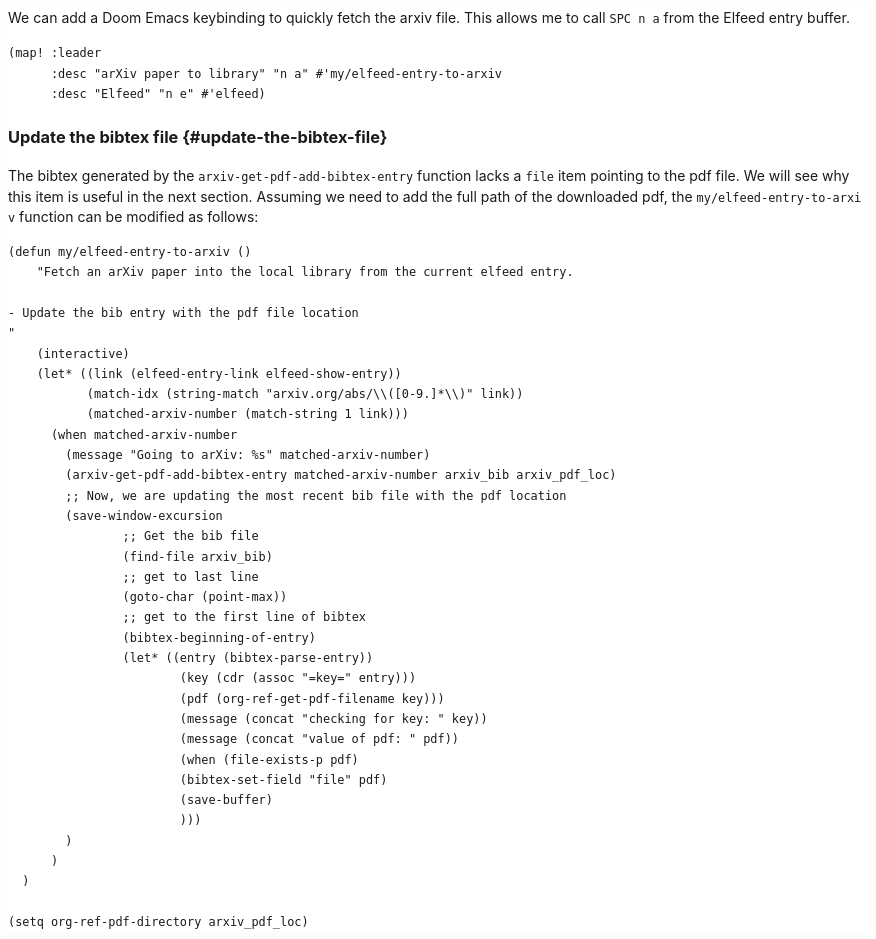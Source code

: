 We can add a Doom Emacs keybinding to quickly fetch the arxiv file. This allows me to call `SPC n a` from the Elfeed entry buffer.

```elisp
(map! :leader
      :desc "arXiv paper to library" "n a" #'my/elfeed-entry-to-arxiv
      :desc "Elfeed" "n e" #'elfeed)
```


### Update the bibtex file {#update-the-bibtex-file}

The bibtex generated by the `arxiv-get-pdf-add-bibtex-entry` function lacks a `file` item pointing to the pdf file. We will see why this item is useful in the next section. Assuming we need to add the full path of the downloaded pdf, the `my/elfeed-entry-to-arxiv` function can be modified as follows:

```elisp
(defun my/elfeed-entry-to-arxiv ()
    "Fetch an arXiv paper into the local library from the current elfeed entry.

- Update the bib entry with the pdf file location
"
    (interactive)
    (let* ((link (elfeed-entry-link elfeed-show-entry))
           (match-idx (string-match "arxiv.org/abs/\\([0-9.]*\\)" link))
           (matched-arxiv-number (match-string 1 link)))
      (when matched-arxiv-number
        (message "Going to arXiv: %s" matched-arxiv-number)
        (arxiv-get-pdf-add-bibtex-entry matched-arxiv-number arxiv_bib arxiv_pdf_loc)
        ;; Now, we are updating the most recent bib file with the pdf location
        (save-window-excursion
                ;; Get the bib file
                (find-file arxiv_bib)
                ;; get to last line
                (goto-char (point-max))
                ;; get to the first line of bibtex
                (bibtex-beginning-of-entry)
                (let* ((entry (bibtex-parse-entry))
                        (key (cdr (assoc "=key=" entry)))
                        (pdf (org-ref-get-pdf-filename key)))
                        (message (concat "checking for key: " key))
                        (message (concat "value of pdf: " pdf))
                        (when (file-exists-p pdf)
                        (bibtex-set-field "file" pdf)
                        (save-buffer)
                        )))
        )
      )
  )

(setq org-ref-pdf-directory arxiv_pdf_loc)
```
